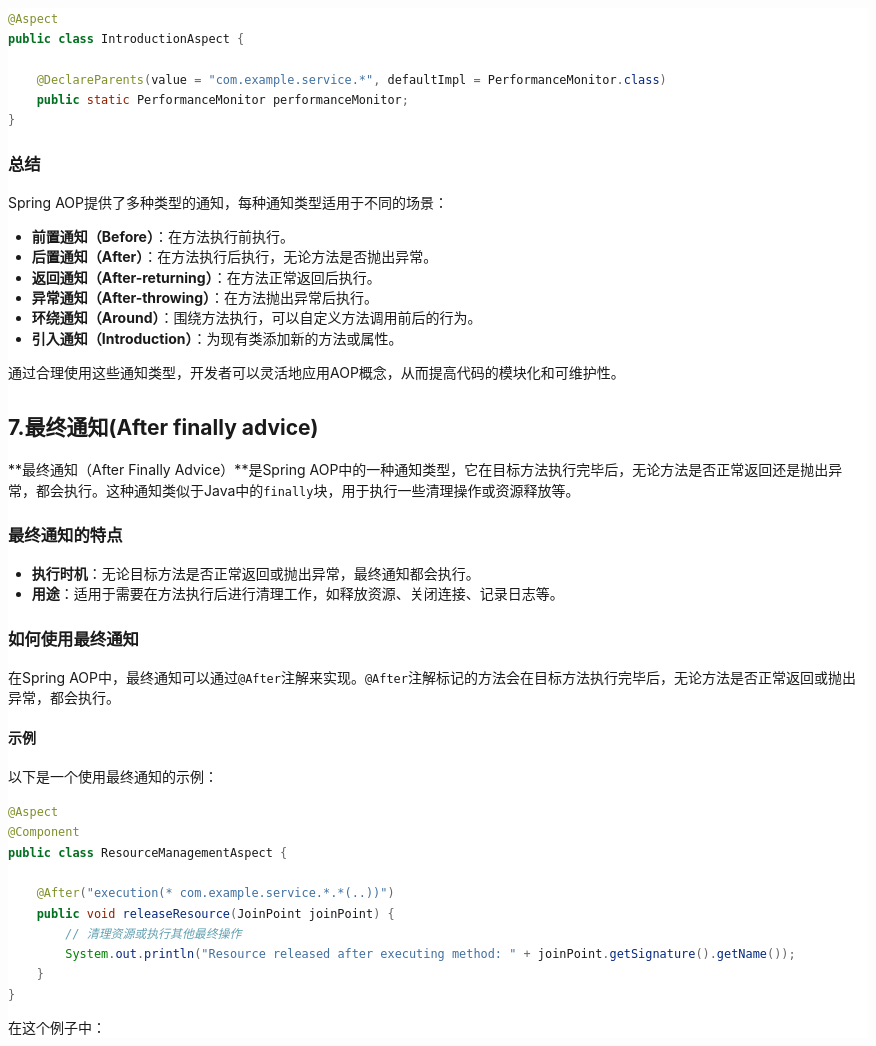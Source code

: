 ```java
@Aspect
public class IntroductionAspect {

    @DeclareParents(value = "com.example.service.*", defaultImpl = PerformanceMonitor.class)
    public static PerformanceMonitor performanceMonitor;
}
```

### 总结

Spring AOP提供了多种类型的通知，每种通知类型适用于不同的场景：

- **前置通知（Before）**：在方法执行前执行。
- **后置通知（After）**：在方法执行后执行，无论方法是否抛出异常。
- **返回通知（After-returning）**：在方法正常返回后执行。
- **异常通知（After-throwing）**：在方法抛出异常后执行。
- **环绕通知（Around）**：围绕方法执行，可以自定义方法调用前后的行为。
- **引入通知（Introduction）**：为现有类添加新的方法或属性。

通过合理使用这些通知类型，开发者可以灵活地应用AOP概念，从而提高代码的模块化和可维护性。

## 7.最终通知(After finally advice)
**最终通知（After Finally Advice）**是Spring AOP中的一种通知类型，它在目标方法执行完毕后，无论方法是否正常返回还是抛出异常，都会执行。这种通知类似于Java中的`finally`块，用于执行一些清理操作或资源释放等。

### 最终通知的特点

- **执行时机**：无论目标方法是否正常返回或抛出异常，最终通知都会执行。
- **用途**：适用于需要在方法执行后进行清理工作，如释放资源、关闭连接、记录日志等。

### 如何使用最终通知

在Spring AOP中，最终通知可以通过`@After`注解来实现。`@After`注解标记的方法会在目标方法执行完毕后，无论方法是否正常返回或抛出异常，都会执行。

#### 示例

以下是一个使用最终通知的示例：

```java
@Aspect
@Component
public class ResourceManagementAspect {

    @After("execution(* com.example.service.*.*(..))")
    public void releaseResource(JoinPoint joinPoint) {
        // 清理资源或执行其他最终操作
        System.out.println("Resource released after executing method: " + joinPoint.getSignature().getName());
    }
}
```

在这个例子中：
